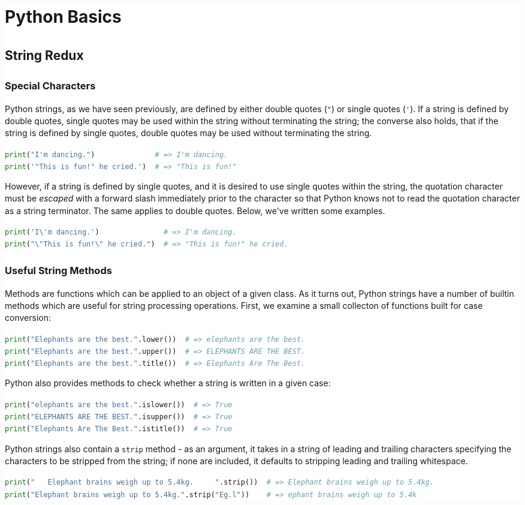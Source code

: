 # Python Basics

## String Redux

### Special Characters

Python strings, as we have seen previously, are defined by either double quotes (`"`) or single quotes (`'`). If a string is defined by double quotes, single quotes may be used within the string without terminating the string; the converse also holds, that if the string is defined by single quotes, double quotes may be used without terminating the string.

```python
print("I'm dancing.")              # => I'm dancing.
print('"This is fun!" he cried.')  # => "This is fun!"
```
However, if a string is defined by single quotes, and it is desired to use single quotes within the string, the quotation character must be _escaped_ with a forward slash immediately prior to the character so that Python knows not to read the quotation character as a string terminator. The same applies to double quotes. Below, we've written some examples.

```python
print('I\'m dancing.')               # => I'm dancing.
print("\"This is fun!\" he cried.")  # => "This is fun!" he cried.
```

### Useful String Methods

Methods are functions which can be applied to an object of a given class. As it turns out, Python strings have a number of builtin methods which are useful for string processing operations. First, we examine a small collecton of functions built for case conversion:

```python
print("Elephants are the best.".lower())  # => elephants are the best.
print("Elephants are the best.".upper())  # => ELEPHANTS ARE THE BEST.
print("Elephants are the best.".title())  # => Elephants Are The Best.
```

Python also provides methods to check whether a string is written in a given case:
```python
print("elephants are the best.".islower())  # => True
print("ELEPHANTS ARE THE BEST.".isupper())  # => True
print("Elephants Are The Best.".istitle())  # => True
```

Python strings also contain a `strip` method - as an argument, it takes in a string of leading and trailing characters specifying the characters to be stripped from the string; if none are included, it defaults to stripping leading and trailing whitespace.

```python
print("   Elephant brains weigh up to 5.4kg.     ".strip())  # => Elephant brains weigh up to 5.4kg.
print("Elephant brains weigh up to 5.4kg.".strip("Eg.l"))    # => ephant brains weigh up to 5.4k

```
